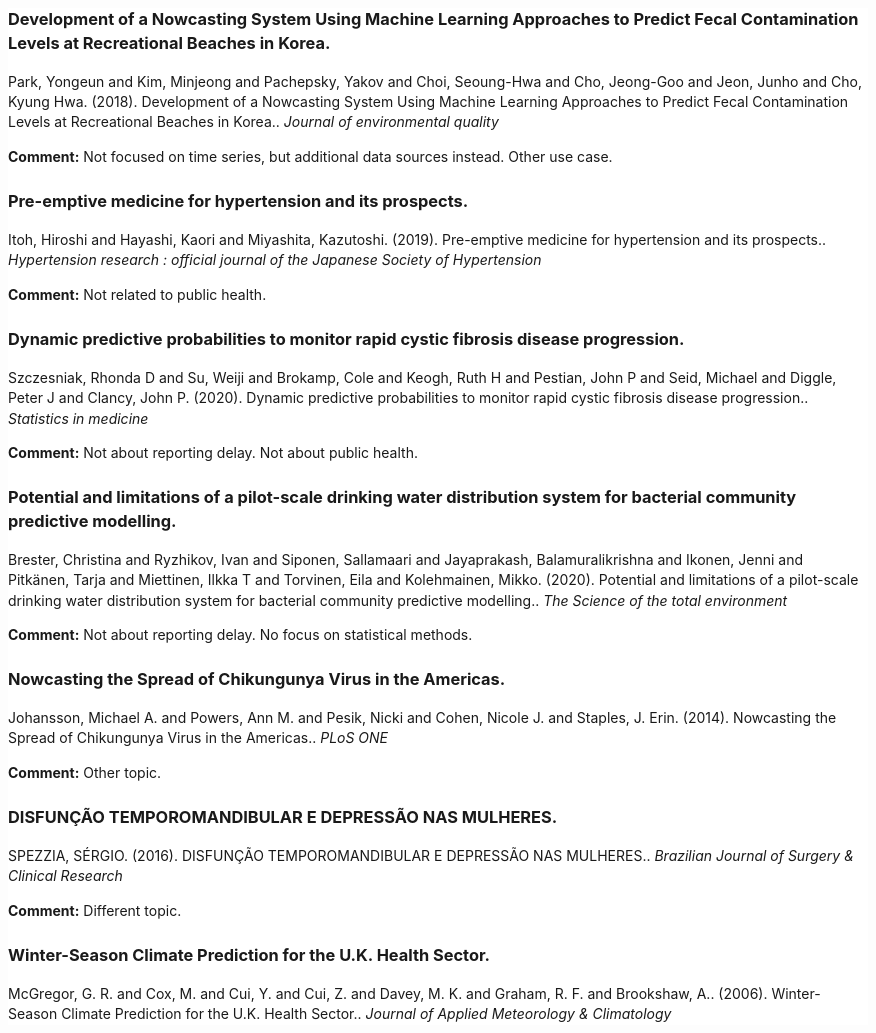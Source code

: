 ### **Development of a Nowcasting System Using Machine Learning Approaches to Predict Fecal Contamination Levels at Recreational Beaches in Korea.**
Park, Yongeun and  Kim, Minjeong and  Pachepsky, Yakov and  Choi, Seoung-Hwa and  Cho, Jeong-Goo and  Jeon, Junho and  Cho, Kyung Hwa. (2018). Development of a Nowcasting System Using Machine Learning Approaches to Predict Fecal Contamination Levels at Recreational Beaches in Korea.. *Journal of environmental quality*

**Comment:** Not focused on time series, but additional data sources instead. Other use case.

### **Pre-emptive medicine for hypertension and its prospects.**
Itoh, Hiroshi and  Hayashi, Kaori and  Miyashita, Kazutoshi. (2019). Pre-emptive medicine for hypertension and its prospects.. *Hypertension research : official journal of the Japanese Society of Hypertension*

**Comment:** Not related to public health.

### **Dynamic predictive probabilities to monitor rapid cystic fibrosis disease progression.**
Szczesniak, Rhonda D and  Su, Weiji and  Brokamp, Cole and  Keogh, Ruth H and  Pestian, John P and  Seid, Michael and  Diggle, Peter J and  Clancy, John P. (2020). Dynamic predictive probabilities to monitor rapid cystic fibrosis disease progression.. *Statistics in medicine*

**Comment:** Not about reporting delay. Not about public health.

### **Potential and limitations of a pilot-scale drinking water distribution system for bacterial community predictive modelling.**
Brester, Christina and  Ryzhikov, Ivan and  Siponen, Sallamaari and  Jayaprakash, Balamuralikrishna and  Ikonen, Jenni and  Pitkänen, Tarja and  Miettinen, Ilkka T and  Torvinen, Eila and  Kolehmainen, Mikko. (2020). Potential and limitations of a pilot-scale drinking water distribution system for bacterial community predictive modelling.. *The Science of the total environment*

**Comment:** Not about reporting delay. No focus on statistical methods.

### **Nowcasting the Spread of Chikungunya Virus in the Americas.**
Johansson, Michael A. and  Powers, Ann M. and  Pesik, Nicki and  Cohen, Nicole J. and  Staples, J. Erin. (2014). Nowcasting the Spread of Chikungunya Virus in the Americas.. *PLoS ONE*

**Comment:** Other topic.

### **DISFUNÇÃO TEMPOROMANDIBULAR E DEPRESSÃO NAS MULHERES.**
SPEZZIA, SÉRGIO. (2016). DISFUNÇÃO TEMPOROMANDIBULAR E DEPRESSÃO NAS MULHERES.. *Brazilian Journal of Surgery & Clinical Research*

**Comment:** Different topic.

### **Winter-Season Climate Prediction for the U.K. Health Sector.**
McGregor, G. R. and  Cox, M. and  Cui, Y. and  Cui, Z. and  Davey, M. K. and  Graham, R. F. and  Brookshaw, A.. (2006). Winter-Season Climate Prediction for the U.K. Health Sector.. *Journal of Applied Meteorology & Climatology*

